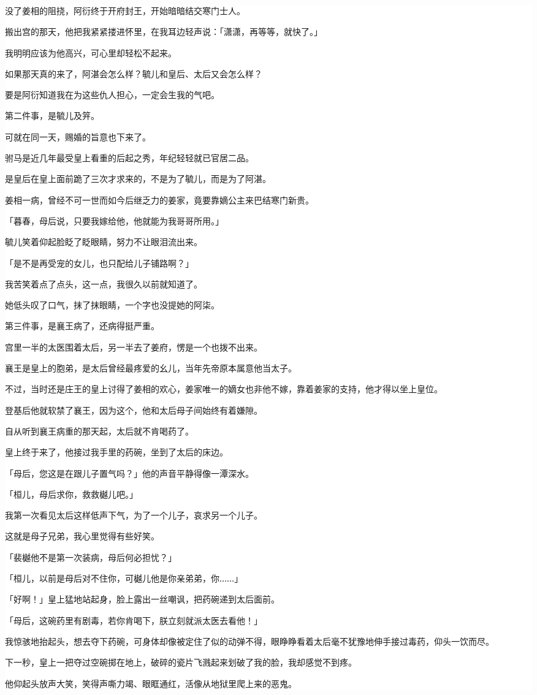 没了姜相的阻挠，阿衍终于开府封王，开始暗暗结交寒门士人。

搬出宫的那天，他把我紧紧搂进怀里，在我耳边轻声说：「潇潇，再等等，就快了。」

我明明应该为他高兴，可心里却轻松不起来。

如果那天真的来了，阿湛会怎么样？毓儿和皇后、太后又会怎么样？

要是阿衍知道我在为这些仇人担心，一定会生我的气吧。

第二件事，是毓儿及笄。

可就在同一天，赐婚的旨意也下来了。

驸马是近几年最受皇上看重的后起之秀，年纪轻轻就已官居二品。

是皇后在皇上面前跪了三次才求来的，不是为了毓儿，而是为了阿湛。

姜相一病，曾经不可一世而如今后继乏力的姜家，竟要靠嫡公主来巴结寒门新贵。

「暮春，母后说，只要我嫁给他，他就能为我哥哥所用。」

毓儿笑着仰起脸眨了眨眼睛，努力不让眼泪流出来。

「是不是再受宠的女儿，也只配给儿子铺路啊？」

我苦笑着点了点头，这一点，我很久以前就知道了。

她低头叹了口气，抹了抹眼睛，一个字也没提她的阿柒。

第三件事，是襄王病了，还病得挺严重。

宫里一半的太医围着太后，另一半去了姜府，愣是一个也拨不出来。

襄王是皇上的胞弟，是太后曾经最疼爱的幺儿，当年先帝原本属意他当太子。

不过，当时还是庄王的皇上讨得了姜相的欢心，姜家唯一的嫡女也非他不嫁，靠着姜家的支持，他才得以坐上皇位。

登基后他就软禁了襄王，因为这个，他和太后母子间始终有着嫌隙。

自从听到襄王病重的那天起，太后就不肯喝药了。

皇上终于来了，他接过我手里的药碗，坐到了太后的床边。

「母后，您这是在跟儿子置气吗？」他的声音平静得像一潭深水。

「桓儿，母后求你，救救樾儿吧。」

我第一次看见太后这样低声下气，为了一个儿子，哀求另一个儿子。

这就是母子兄弟，我心里觉得有些好笑。

「裴樾他不是第一次装病，母后何必担忧？」

「桓儿，以前是母后对不住你，可樾儿他是你亲弟弟，你……」

「好啊！」皇上猛地站起身，脸上露出一丝嘲讽，把药碗递到太后面前。

「母后，这碗药里有剧毒，若你肯喝下，朕立刻就派太医去看他！」

我惊骇地抬起头，想去夺下药碗，可身体却像被定住了似的动弹不得，眼睁睁看着太后毫不犹豫地伸手接过毒药，仰头一饮而尽。

下一秒，皇上一把夺过空碗掷在地上，破碎的瓷片飞溅起来划破了我的脸，我却感觉不到疼。

他仰起头放声大笑，笑得声嘶力竭、眼眶通红，活像从地狱里爬上来的恶鬼。
